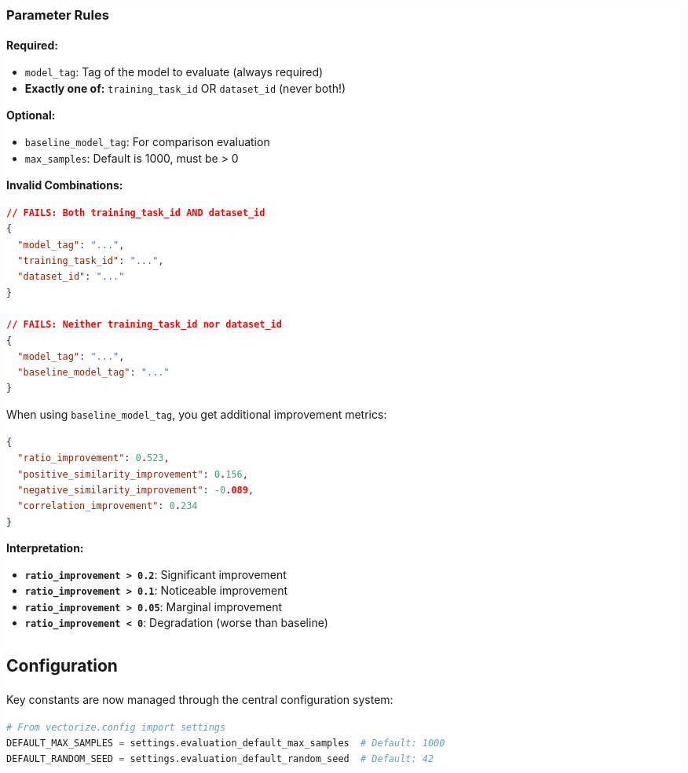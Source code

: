 ### Parameter Rules

**Required:**

- `model_tag`: Tag of the model to evaluate (always required)
- **Exactly one of:** `training_task_id` OR `dataset_id` (never both!)

**Optional:**

- `baseline_model_tag`: For comparison evaluation
- `max_samples`: Default is 1000, must be > 0

**Invalid Combinations:**

```json
// FAILS: Both training_task_id AND dataset_id
{
  "model_tag": "...",
  "training_task_id": "...",
  "dataset_id": "..."
}

// FAILS: Neither training_task_id nor dataset_id
{
  "model_tag": "...",
  "baseline_model_tag": "..."
}
```

When using `baseline_model_tag`, you get additional improvement metrics:

```json
{
  "ratio_improvement": 0.523,
  "positive_similarity_improvement": 0.156,
  "negative_similarity_improvement": -0.089,
  "correlation_improvement": 0.234
}
```

**Interpretation:**

- **`ratio_improvement > 0.2`**: Significant improvement
- **`ratio_improvement > 0.1`**: Noticeable improvement
- **`ratio_improvement > 0.05`**: Marginal improvement
- **`ratio_improvement < 0`**: Degradation (worse than baseline)

## Configuration

Key constants are now managed through the central configuration system:

```python
# From vectorize.config import settings
DEFAULT_MAX_SAMPLES = settings.evaluation_default_max_samples  # Default: 1000
DEFAULT_RANDOM_SEED = settings.evaluation_default_random_seed  # Default: 42
```
